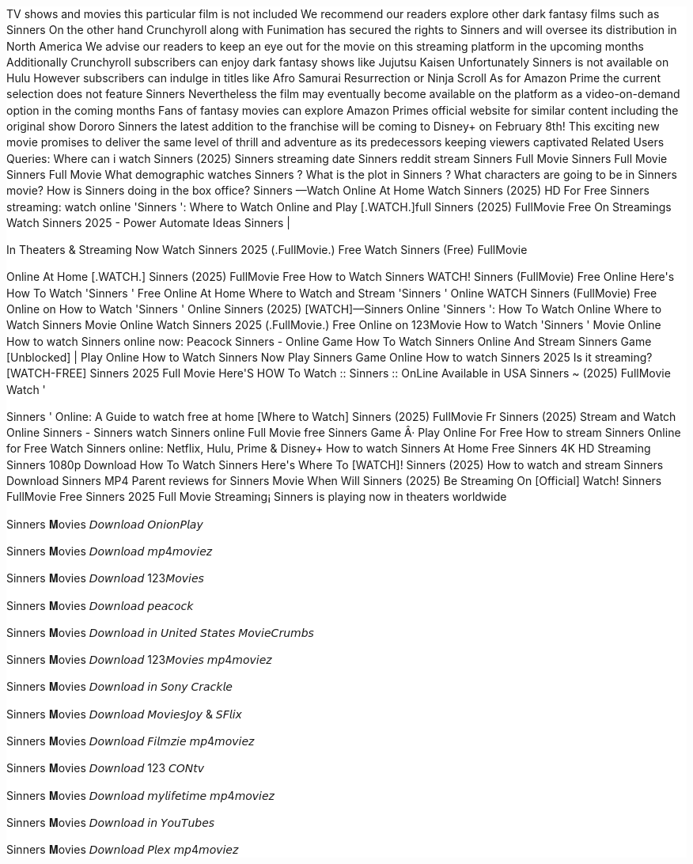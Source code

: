 TV shows and movies this particular film is not included We recommend our readers explore other dark fantasy films such as Sinners On the other hand Crunchyroll along with Funimation has secured the rights to Sinners and will oversee its distribution in North America We advise our readers to keep an eye out for the movie on this streaming platform in the upcoming months Additionally Crunchyroll subscribers can enjoy dark fantasy shows like Jujutsu Kaisen Unfortunately Sinners is not available on Hulu However subscribers can indulge in titles like Afro Samurai Resurrection or Ninja Scroll As for Amazon Prime the current selection does not feature Sinners Nevertheless the film may eventually become available on the platform as a video-on-demand option in the coming months Fans of fantasy movies can explore Amazon Primes official website for similar content including the original show Dororo Sinners the latest addition to the franchise will be coming to Disney+ on February 8th! This exciting new movie promises to deliver the same level of thrill and adventure as its predecessors keeping viewers captivated Related Users Queries: Where can i watch Sinners (2025) Sinners streaming date Sinners reddit stream Sinners Full Movie Sinners Full Movie Sinners Full Movie What demographic watches Sinners ? What is the plot in Sinners ? What characters are going to be in Sinners movie? How is Sinners doing in the box office? Sinners —Watch Online At Home Watch Sinners (2025) HD For Free Sinners streaming: watch online 'Sinners ': Where to Watch Online and Play [.WATCH.]full Sinners (2025) FullMovie Free On Streamings Watch Sinners 2025 - Power Automate Ideas Sinners |

In Theaters & Streaming Now Watch Sinners 2025 (.FullMovie.) Free Watch Sinners (Free) FullMovie 

Online At Home [.WATCH.] Sinners (2025) FullMovie Free How to Watch Sinners WATCH! Sinners (FullMovie) Free Online Here's How To Watch 'Sinners ' Free Online At Home Where to Watch and Stream 'Sinners ' Online WATCH Sinners (FullMovie) Free Online on How to Watch 'Sinners ' Online Sinners (2025) [WATCH]—Sinners Online 'Sinners ': How To Watch Online Where to Watch Sinners Movie Online Watch Sinners 2025 (.FullMovie.) Free Online on 123Movie How to Watch 'Sinners ' Movie Online How to watch Sinners online now: Peacock Sinners - Online Game How To Watch Sinners Online And Stream Sinners Game [Unblocked] | Play Online How to Watch Sinners Now Play Sinners Game Online How to watch Sinners 2025 Is it streaming? [WATCH-FREE] Sinners 2025 Full Movie Here'S HOW To Watch :: Sinners :: OnLine Available in USA Sinners ~ (2025) FullMovie Watch '

Sinners ' Online: A Guide to watch free at home [Where to Watch] Sinners (2025) FullMovie Fr Sinners (2025) Stream and Watch Online Sinners - Sinners watch Sinners online Full Movie free Sinners Game Â· Play Online For Free How to stream Sinners Online for Free Watch Sinners online: Netflix, Hulu, Prime & Disney+ How to watch Sinners At Home Free Sinners 4K HD Streaming Sinners 1080p Download How To Watch Sinners Here's Where To [WATCH]! Sinners (2025) How to watch and stream Sinners Download Sinners MP4 Parent reviews for Sinners Movie When Will Sinners (2025) Be Streaming On [Official] Watch! Sinners FullMovie Free Sinners 2025 Full Movie Streaming¡ Sinners is playing now in theaters worldwide

Sinners 𝐌ovies 𝘋𝘰𝘸𝘯𝘭𝘰𝘢𝘥 𝘖𝘯𝘪𝘰𝘯𝘗𝘭𝘢𝘺

Sinners 𝐌ovies 𝘋𝘰𝘸𝘯𝘭𝘰𝘢𝘥 𝘮𝘱4𝘮𝘰𝘷𝘪𝘦𝘻

Sinners 𝐌ovies 𝘋𝘰𝘸𝘯𝘭𝘰𝘢𝘥 123𝘔𝘰𝘷𝘪𝘦𝘴

Sinners 𝐌ovies 𝘋𝘰𝘸𝘯𝘭𝘰𝘢𝘥 𝘱𝘦𝘢𝘤𝘰𝘤𝘬

Sinners 𝐌ovies 𝘋𝘰𝘸𝘯𝘭𝘰𝘢𝘥 𝘪𝘯 𝘜𝘯𝘪𝘵𝘦𝘥 𝘚𝘵𝘢𝘵𝘦𝘴 𝘔𝘰𝘷𝘪𝘦𝘊𝘳𝘶𝘮𝘣𝘴

Sinners 𝐌ovies 𝘋𝘰𝘸𝘯𝘭𝘰𝘢𝘥 123𝘔𝘰𝘷𝘪𝘦𝘴 𝘮𝘱4𝘮𝘰𝘷𝘪𝘦𝘻

Sinners 𝐌ovies 𝘋𝘰𝘸𝘯𝘭𝘰𝘢𝘥 𝘪𝘯 𝘚𝘰𝘯𝘺 𝘊𝘳𝘢𝘤𝘬𝘭𝘦

Sinners 𝐌ovies 𝘋𝘰𝘸𝘯𝘭𝘰𝘢𝘥 𝘔𝘰𝘷𝘪𝘦𝘴𝘑𝘰𝘺 & 𝘚𝘍𝘭𝘪𝘹

Sinners 𝐌ovies 𝘋𝘰𝘸𝘯𝘭𝘰𝘢𝘥 𝘍𝘪𝘭𝘮𝘻𝘪𝘦 𝘮𝘱4𝘮𝘰𝘷𝘪𝘦𝘻

Sinners 𝐌ovies 𝘋𝘰𝘸𝘯𝘭𝘰𝘢𝘥 123 𝘊𝘖𝘕𝘵𝘷

Sinners 𝐌ovies 𝘋𝘰𝘸𝘯𝘭𝘰𝘢𝘥 𝘮𝘺𝘭𝘪𝘧𝘦𝘵𝘪𝘮𝘦 𝘮𝘱4𝘮𝘰𝘷𝘪𝘦𝘻

Sinners 𝐌ovies 𝘋𝘰𝘸𝘯𝘭𝘰𝘢𝘥 𝘪𝘯 𝘠𝘰𝘶𝘛𝘶𝘣𝘦𝘴

Sinners 𝐌ovies 𝘋𝘰𝘸𝘯𝘭𝘰𝘢𝘥 𝘗𝘭𝘦𝘹 𝘮𝘱4𝘮𝘰𝘷𝘪𝘦𝘻
